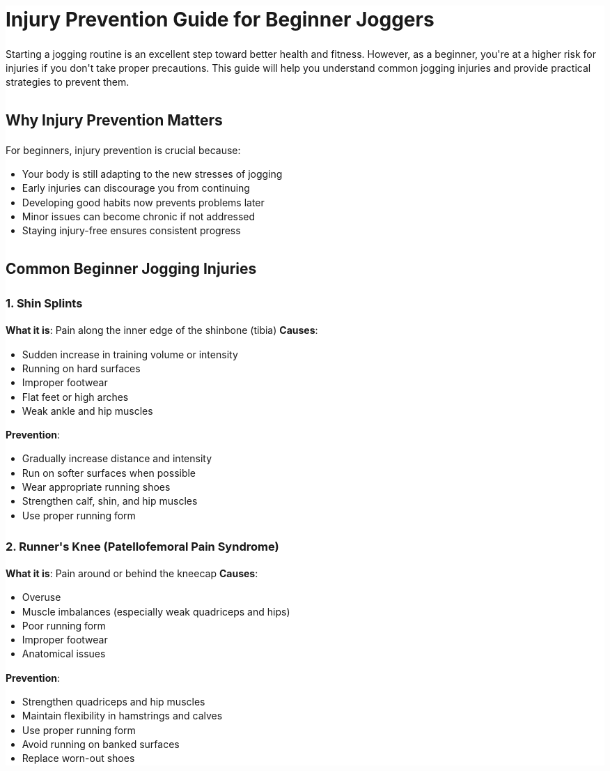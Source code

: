  
# Injury Prevention Guide for Beginner Joggers
 
Starting a jogging routine is an excellent step toward better health and fitness. However, as a beginner, you're at a higher risk for injuries if you don't take proper precautions. This guide will help you understand common jogging injuries and provide practical strategies to prevent them.
 
## Why Injury Prevention Matters
 
For beginners, injury prevention is crucial because:
- Your body is still adapting to the new stresses of jogging
- Early injuries can discourage you from continuing
- Developing good habits now prevents problems later
- Minor issues can become chronic if not addressed
- Staying injury-free ensures consistent progress
 
## Common Beginner Jogging Injuries
 
### 1. Shin Splints
**What it is**: Pain along the inner edge of the shinbone (tibia)
**Causes**:
- Sudden increase in training volume or intensity
- Running on hard surfaces
- Improper footwear
- Flat feet or high arches
- Weak ankle and hip muscles
 
**Prevention**:
- Gradually increase distance and intensity
- Run on softer surfaces when possible
- Wear appropriate running shoes
- Strengthen calf, shin, and hip muscles
- Use proper running form
 
### 2. Runner's Knee (Patellofemoral Pain Syndrome)
**What it is**: Pain around or behind the kneecap
**Causes**:
- Overuse
- Muscle imbalances (especially weak quadriceps and hips)
- Poor running form
- Improper footwear
- Anatomical issues
 
**Prevention**:
- Strengthen quadriceps and hip muscles
- Maintain flexibility in hamstrings and calves
- Use proper running form
- Avoid running on banked surfaces
- Replace worn-out shoes
 
